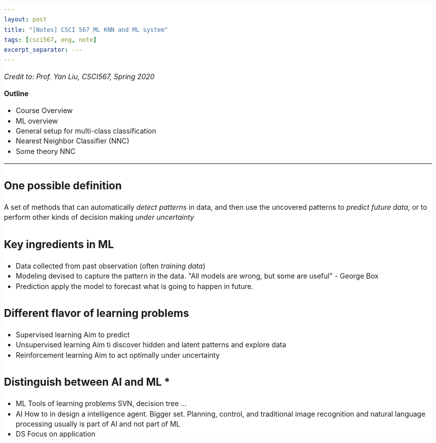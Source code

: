 ```yaml
---
layout: post
title: "[Notes] CSCI 567 ML KNN and ML system"
tags: [csci567, eng, note]
excerpt_separator: ---
---
```


*Credit to: Prof. Yan Liu, CSCI567, Spring 2020*

**Outline**
- Course Overview
- ML overview
- General setup for multi-class classification
- Nearest Neighbor Classifier (NNC)
- Some theory NNC

---

## One possible definition 
A set of methods that can automatically *detect patterns* in data, and then use the uncovered patterns to *predict future data*, or to perform other kinds of decision making *under uncertainty*

## Key ingredients in ML
- Data
   collected from past observation (often *training data*)
- Modeling 
   devised to capture the pattern in the data. "All models are wrong, but some are useful" - George Box
- Prediction
   apply the model to forecast what is going to happen in future.

## Different flavor of learning problems
- Supervised learning 
   Aim to predict 
- Unsupervised learning 
   Aim ti discover hidden and latent patterns and explore data
- Reinforcement learning 
   Aim to act optimally under uncertainty  
 
## Distinguish between AI and ML *
- ML
   Tools of learning problems
   SVN, decision tree ...
- AI
   How to in design a intelligence agent.
   Bigger set.
   Planning, control, and traditional image recognition and natural language processing usually is part of AI and not part of ML
- DS
   Focus on application
